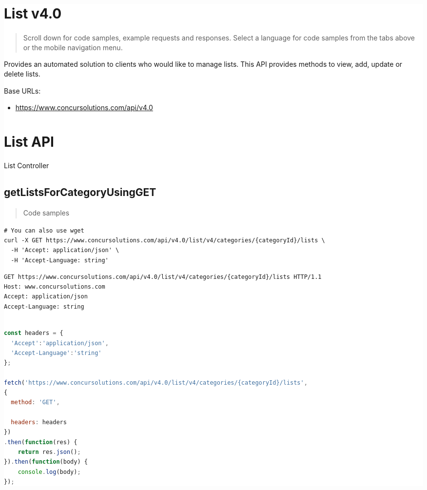 

<h1 id="list">List v4.0</h1>

> Scroll down for code samples, example requests and responses. Select a language for code samples from the tabs above or the mobile navigation menu.

Provides an automated solution to clients who would like to manage lists. This API provides methods to view, add, update or delete lists.

Base URLs:

* <a href="https://www.concursolutions.com/api/v4.0">https://www.concursolutions.com/api/v4.0</a>

<h1 id="list-list-api">List API</h1>

List Controller

## getListsForCategoryUsingGET

<a id="opIdgetListsForCategoryUsingGET"></a>

> Code samples

```shell
# You can also use wget
curl -X GET https://www.concursolutions.com/api/v4.0/list/v4/categories/{categoryId}/lists \
  -H 'Accept: application/json' \
  -H 'Accept-Language: string'

```

```http
GET https://www.concursolutions.com/api/v4.0/list/v4/categories/{categoryId}/lists HTTP/1.1
Host: www.concursolutions.com
Accept: application/json
Accept-Language: string

```

```javascript

const headers = {
  'Accept':'application/json',
  'Accept-Language':'string'
};

fetch('https://www.concursolutions.com/api/v4.0/list/v4/categories/{categoryId}/lists',
{
  method: 'GET',

  headers: headers
})
.then(function(res) {
    return res.json();
}).then(function(body) {
    console.log(body);
});

```
